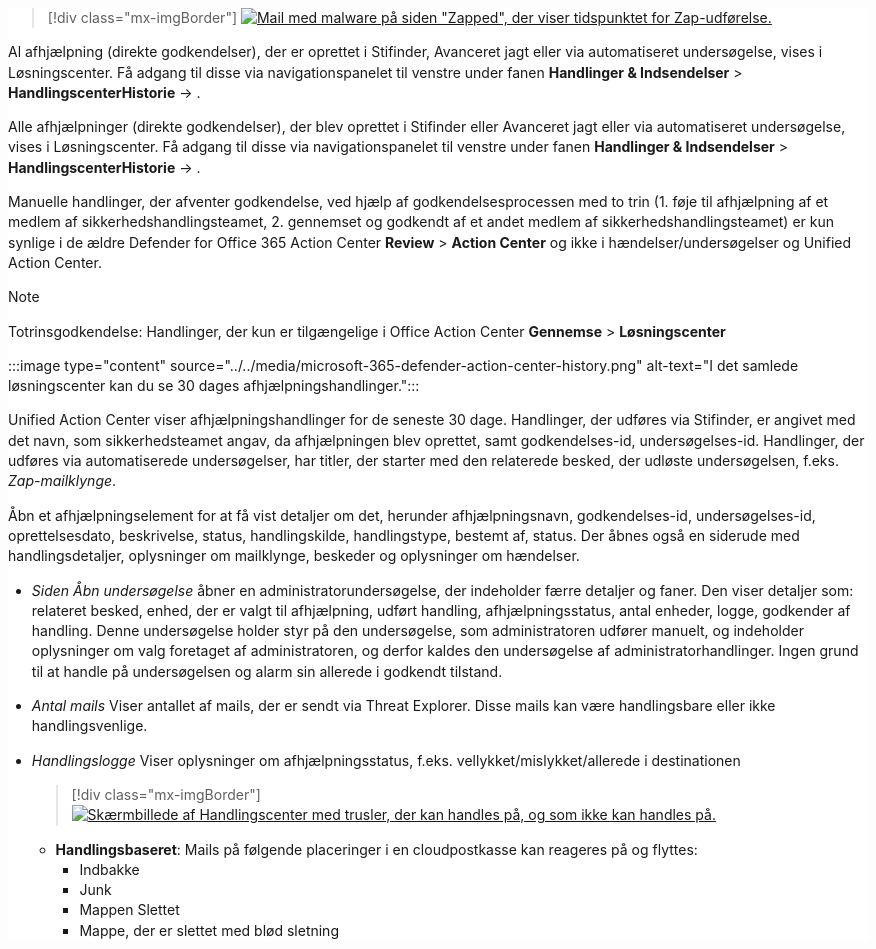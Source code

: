 > [!div class="mx-imgBorder"]
> [![Mail med malware på siden "Zapped", der viser tidspunktet for Zap-udførelse.](../../media/tp-RemediationArticle3.png)](../../media/tp-RemediationArticle3.png#lightbox)

Al afhjælpning (direkte godkendelser), der er oprettet i Stifinder, Avanceret jagt eller via automatiseret undersøgelse, vises i Løsningscenter. Få adgang til disse via navigationspanelet til venstre under fanen **Handlinger & Indsendelser** \> **HandlingscenterHistorie**  -> .

Alle afhjælpninger (direkte godkendelser), der blev oprettet i Stifinder eller Avanceret jagt eller via automatiseret undersøgelse, vises i Løsningscenter. Få adgang til disse via navigationspanelet til venstre under fanen **Handlinger & Indsendelser** \> **HandlingscenterHistorie**  -> . 

Manuelle handlinger, der afventer godkendelse, ved hjælp af godkendelsesprocessen med to trin (1. føje til afhjælpning af et medlem af sikkerhedshandlingsteamet, 2. gennemset og godkendt af et andet medlem af sikkerhedshandlingsteamet) er kun synlige i de ældre Defender for Office 365 Action Center **Review** \> **Action Center** og ikke i hændelser/undersøgelser og Unified Action Center.

> [!NOTE]
> Totrinsgodkendelse: Handlinger, der kun er tilgængelige i Office Action Center  **Gennemse** \> **Løsningscenter**

:::image type="content" source="../../media/microsoft-365-defender-action-center-history.png" alt-text="I det samlede løsningscenter kan du se 30 dages afhjælpningshandlinger.":::

Unified Action Center viser afhjælpningshandlinger for de seneste 30 dage. Handlinger, der udføres via Stifinder, er angivet med det navn, som sikkerhedsteamet angav, da afhjælpningen blev oprettet, samt godkendelses-id, undersøgelses-id. Handlinger, der udføres via automatiserede undersøgelser, har titler, der starter med den relaterede besked, der udløste undersøgelsen, f.eks. *Zap-mailklynge*.

Åbn et afhjælpningselement for at få vist detaljer om det, herunder afhjælpningsnavn, godkendelses-id, undersøgelses-id, oprettelsesdato, beskrivelse, status, handlingskilde, handlingstype, bestemt af, status. Der åbnes også en siderude med handlingsdetaljer, oplysninger om mailklynge, beskeder og oplysninger om hændelser.

- *Siden Åbn undersøgelse* åbner en administratorundersøgelse, der indeholder færre detaljer og faner. Den viser detaljer som: relateret besked, enhed, der er valgt til afhjælpning, udført handling, afhjælpningsstatus, antal enheder, logge, godkender af handling. Denne undersøgelse holder styr på den undersøgelse, som administratoren udfører manuelt, og indeholder oplysninger om valg foretaget af administratoren, og derfor kaldes den undersøgelse af administratorhandlinger. Ingen grund til at handle på undersøgelsen og alarm sin allerede i godkendt tilstand.   
- *Antal mails* Viser antallet af mails, der er sendt via Threat Explorer. Disse mails kan være handlingsbare eller ikke handlingsvenlige. 
- *Handlingslogge* Viser oplysninger om afhjælpningsstatus, f.eks. vellykket/mislykket/allerede i destinationen

  > [!div class="mx-imgBorder"]
  > [![Skærmbillede af Handlingscenter med trusler, der kan handles på, og som ikke kan handles på.](../../media/tp-RemediationArticle5.png)](../../media/tp-RemediationArticle5.png#lightbox)

  - **Handlingsbaseret**: Mails på følgende placeringer i en cloudpostkasse kan reageres på og flyttes:
    - Indbakke
    - Junk
    - Mappen Slettet
    - Mappe, der er slettet med blød sletning
